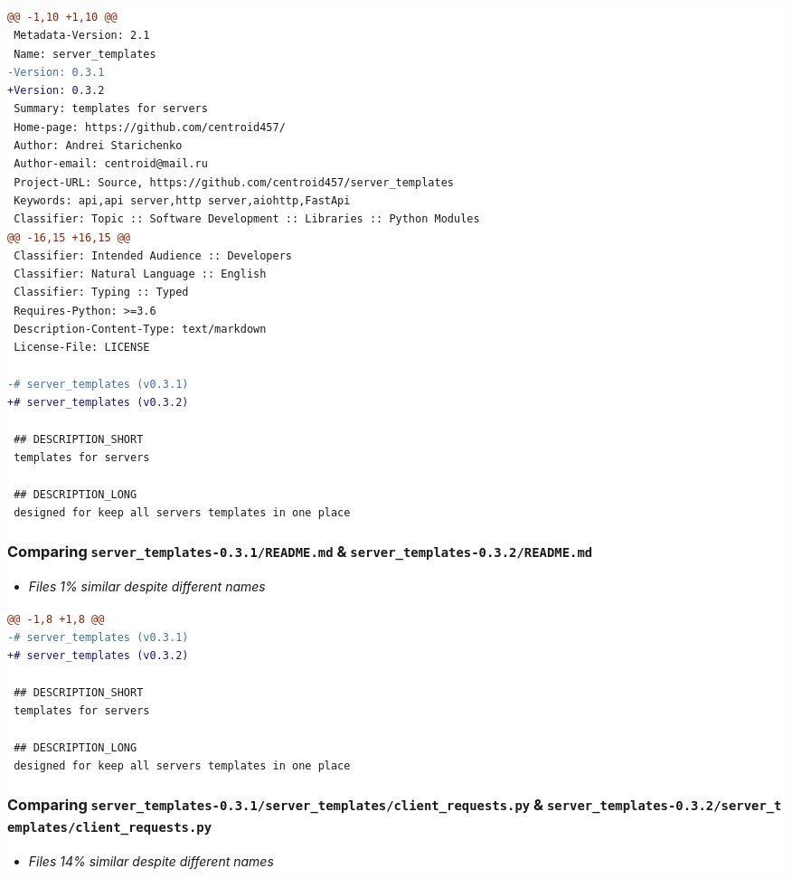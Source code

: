 ```diff
@@ -1,10 +1,10 @@
 Metadata-Version: 2.1
 Name: server_templates
-Version: 0.3.1
+Version: 0.3.2
 Summary: templates for servers
 Home-page: https://github.com/centroid457/
 Author: Andrei Starichenko
 Author-email: centroid@mail.ru
 Project-URL: Source, https://github.com/centroid457/server_templates
 Keywords: api,api server,http server,aiohttp,FastApi
 Classifier: Topic :: Software Development :: Libraries :: Python Modules
@@ -16,15 +16,15 @@
 Classifier: Intended Audience :: Developers
 Classifier: Natural Language :: English
 Classifier: Typing :: Typed
 Requires-Python: >=3.6
 Description-Content-Type: text/markdown
 License-File: LICENSE
 
-# server_templates (v0.3.1)
+# server_templates (v0.3.2)
 
 ## DESCRIPTION_SHORT
 templates for servers
 
 ## DESCRIPTION_LONG
 designed for keep all servers templates in one place
```

### Comparing `server_templates-0.3.1/README.md` & `server_templates-0.3.2/README.md`

 * *Files 1% similar despite different names*

```diff
@@ -1,8 +1,8 @@
-# server_templates (v0.3.1)
+# server_templates (v0.3.2)
 
 ## DESCRIPTION_SHORT
 templates for servers
 
 ## DESCRIPTION_LONG
 designed for keep all servers templates in one place
```

### Comparing `server_templates-0.3.1/server_templates/client_requests.py` & `server_templates-0.3.2/server_templates/client_requests.py`

 * *Files 14% similar despite different names*
